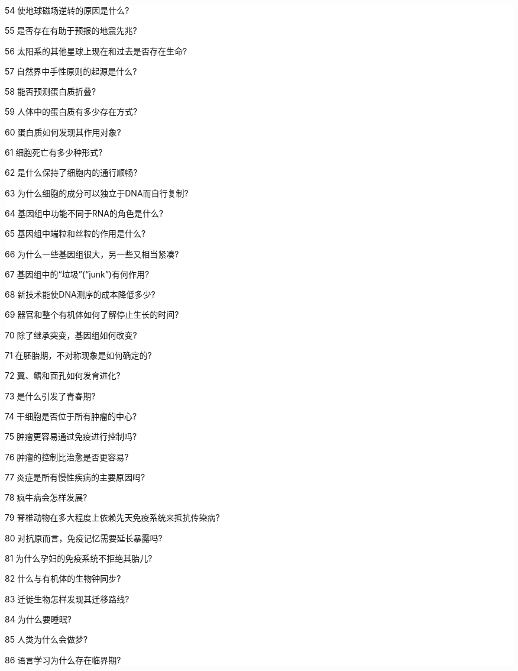 54 使地球磁场逆转的原因是什么?

55 是否存在有助于预报的地震先兆?

56 太阳系的其他星球上现在和过去是否存在生命?

57 自然界中手性原则的起源是什么?

58 能否预测蛋白质折叠?

59 人体中的蛋白质有多少存在方式?

60 蛋白质如何发现其作用对象?

61 细胞死亡有多少种形式?

62 是什么保持了细胞内的通行顺畅?

63 为什么细胞的成分可以独立于DNA而自行复制?

64 基因组中功能不同于RNA的角色是什么?

65 基因组中端粒和丝粒的作用是什么?

66 为什么一些基因组很大，另一些又相当紧凑?

67 基因组中的“垃圾”(“junk”)有何作用?

68 新技术能使DNA测序的成本降低多少?

69 器官和整个有机体如何了解停止生长的时间?

70 除了继承突变，基因组如何改变?

71 在胚胎期，不对称现象是如何确定的?

72 翼、鳍和面孔如何发育进化?

73 是什么引发了青春期?

74 干细胞是否位于所有肿瘤的中心?

75 肿瘤更容易通过免疫进行控制吗?

76 肿瘤的控制比治愈是否更容易?

77 炎症是所有慢性疾病的主要原因吗?

78 疯牛病会怎样发展?

79 脊椎动物在多大程度上依赖先天免疫系统来抵抗传染病?

80 对抗原而言，免疫记忆需要延长暴露吗?

81 为什么孕妇的免疫系统不拒绝其胎儿?

82 什么与有机体的生物钟同步?

83 迁徙生物怎样发现其迁移路线?

84 为什么要睡眠?

85 人类为什么会做梦?

86 语言学习为什么存在临界期?
